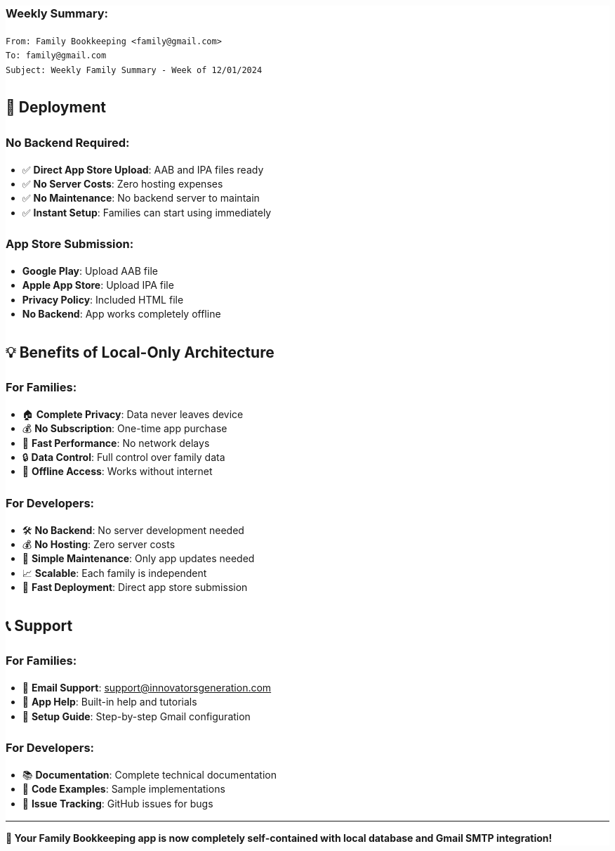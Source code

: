 ### **Weekly Summary:**
```
From: Family Bookkeeping <family@gmail.com>
To: family@gmail.com
Subject: Weekly Family Summary - Week of 12/01/2024
```

## 🚀 **Deployment**

### **No Backend Required:**
- ✅ **Direct App Store Upload**: AAB and IPA files ready
- ✅ **No Server Costs**: Zero hosting expenses
- ✅ **No Maintenance**: No backend server to maintain
- ✅ **Instant Setup**: Families can start using immediately

### **App Store Submission:**
- **Google Play**: Upload AAB file
- **Apple App Store**: Upload IPA file
- **Privacy Policy**: Included HTML file
- **No Backend**: App works completely offline

## 💡 **Benefits of Local-Only Architecture**

### **For Families:**
- 🏠 **Complete Privacy**: Data never leaves device
- 💰 **No Subscription**: One-time app purchase
- 🚀 **Fast Performance**: No network delays
- 🔒 **Data Control**: Full control over family data
- 📱 **Offline Access**: Works without internet

### **For Developers:**
- 🛠️ **No Backend**: No server development needed
- 💰 **No Hosting**: Zero server costs
- 🔧 **Simple Maintenance**: Only app updates needed
- 📈 **Scalable**: Each family is independent
- 🚀 **Fast Deployment**: Direct app store submission

## 📞 **Support**

### **For Families:**
- 📧 **Email Support**: support@innovatorsgeneration.com
- 📱 **App Help**: Built-in help and tutorials
- 🔧 **Setup Guide**: Step-by-step Gmail configuration

### **For Developers:**
- 📚 **Documentation**: Complete technical documentation
- 🔧 **Code Examples**: Sample implementations
- 🐛 **Issue Tracking**: GitHub issues for bugs

---

**🎉 Your Family Bookkeeping app is now completely self-contained with local database and Gmail SMTP integration!**
